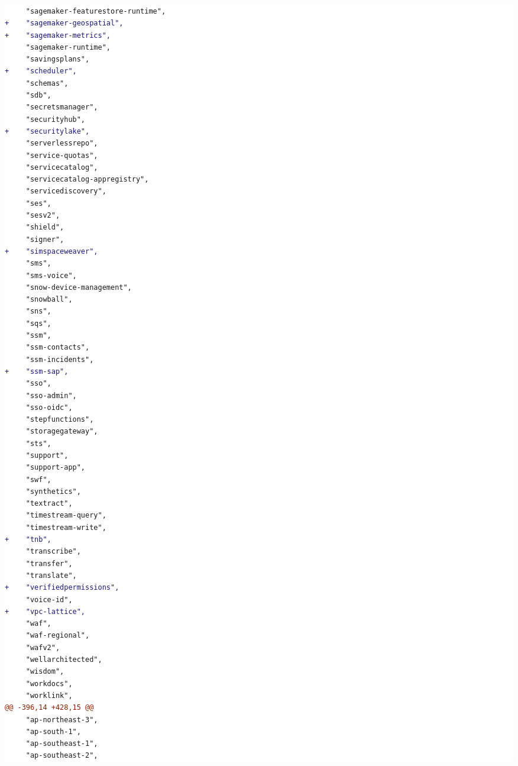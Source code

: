 ```diff
     "sagemaker-featurestore-runtime",
+    "sagemaker-geospatial",
+    "sagemaker-metrics",
     "sagemaker-runtime",
     "savingsplans",
+    "scheduler",
     "schemas",
     "sdb",
     "secretsmanager",
     "securityhub",
+    "securitylake",
     "serverlessrepo",
     "service-quotas",
     "servicecatalog",
     "servicecatalog-appregistry",
     "servicediscovery",
     "ses",
     "sesv2",
     "shield",
     "signer",
+    "simspaceweaver",
     "sms",
     "sms-voice",
     "snow-device-management",
     "snowball",
     "sns",
     "sqs",
     "ssm",
     "ssm-contacts",
     "ssm-incidents",
+    "ssm-sap",
     "sso",
     "sso-admin",
     "sso-oidc",
     "stepfunctions",
     "storagegateway",
     "sts",
     "support",
     "support-app",
     "swf",
     "synthetics",
     "textract",
     "timestream-query",
     "timestream-write",
+    "tnb",
     "transcribe",
     "transfer",
     "translate",
+    "verifiedpermissions",
     "voice-id",
+    "vpc-lattice",
     "waf",
     "waf-regional",
     "wafv2",
     "wellarchitected",
     "wisdom",
     "workdocs",
     "worklink",
@@ -396,14 +428,15 @@
     "ap-northeast-3",
     "ap-south-1",
     "ap-southeast-1",
     "ap-southeast-2",
```